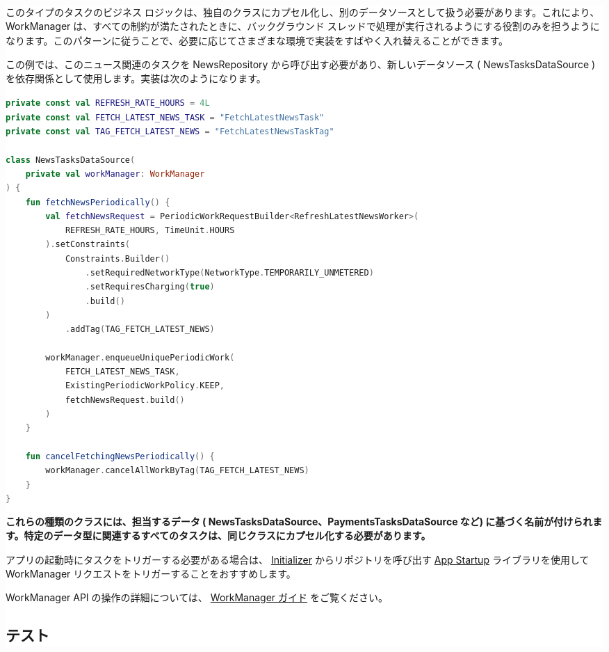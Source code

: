 
このタイプのタスクのビジネス ロジックは、独自のクラスにカプセル化し、別のデータソースとして扱う必要があります。これにより、WorkManager は、すべての制約が満たされたときに、バックグラウンド スレッドで処理が実行されるようにする役割のみを担うようになります。このパターンに従うことで、必要に応じてさまざまな環境で実装をすばやく入れ替えることができます。

この例では、このニュース関連のタスクを NewsRepository から呼び出す必要があり、新しいデータソース ( NewsTasksDataSource ) を依存関係として使用します。実装は次のようになります。

```kotlin
private const val REFRESH_RATE_HOURS = 4L
private const val FETCH_LATEST_NEWS_TASK = "FetchLatestNewsTask"
private const val TAG_FETCH_LATEST_NEWS = "FetchLatestNewsTaskTag"

class NewsTasksDataSource(
    private val workManager: WorkManager
) {
    fun fetchNewsPeriodically() {
        val fetchNewsRequest = PeriodicWorkRequestBuilder<RefreshLatestNewsWorker>(
            REFRESH_RATE_HOURS, TimeUnit.HOURS
        ).setConstraints(
            Constraints.Builder()
                .setRequiredNetworkType(NetworkType.TEMPORARILY_UNMETERED)
                .setRequiresCharging(true)
                .build()
        )
            .addTag(TAG_FETCH_LATEST_NEWS)

        workManager.enqueueUniquePeriodicWork(
            FETCH_LATEST_NEWS_TASK,
            ExistingPeriodicWorkPolicy.KEEP,
            fetchNewsRequest.build()
        )
    }

    fun cancelFetchingNewsPeriodically() {
        workManager.cancelAllWorkByTag(TAG_FETCH_LATEST_NEWS)
    }
}
```

**これらの種類のクラスには、担当するデータ ( NewsTasksDataSource、PaymentsTasksDataSource など) に基づく名前が付けられます。特定のデータ型に関連するすべてのタスクは、同じクラスにカプセル化する必要があります。**

アプリの起動時にタスクをトリガーする必要がある場合は、 [Initializer](https://developer.android.com/reference/kotlin/androidx/startup/Initializer?_gl=1*rfffif*_up*MQ..*_ga*MTU4OTA5NDE4My4xNzIxNDQzMzAy*_ga_6HH9YJMN9M*MTcyMTQ0MzMwMS4xLjAuMTcyMTQ0MzMwMS4wLjAuMA..) からリポジトリを呼び出す [App Startup](https://developer.android.com/topic/libraries/app-startup?hl=ja&_gl=1*onhy5y*_up*MQ..*_ga*MTU4OTA5NDE4My4xNzIxNDQzMzAy*_ga_6HH9YJMN9M*MTcyMTQ0MzMwMS4xLjAuMTcyMTQ0MzMwMS4wLjAuMA..) ライブラリを使用して WorkManager リクエストをトリガーすることをおすすめします。

WorkManager API の操作の詳細については、 [WorkManager ガイド](https://developer.android.com/topic/libraries/architecture/workmanager?hl=ja&_gl=1*teuwlo*_up*MQ..*_ga*MTU4OTA5NDE4My4xNzIxNDQzMzAy*_ga_6HH9YJMN9M*MTcyMTQ0MzMwMS4xLjAuMTcyMTQ0MzMwMS4wLjAuMA..) をご覧ください。


## テスト
